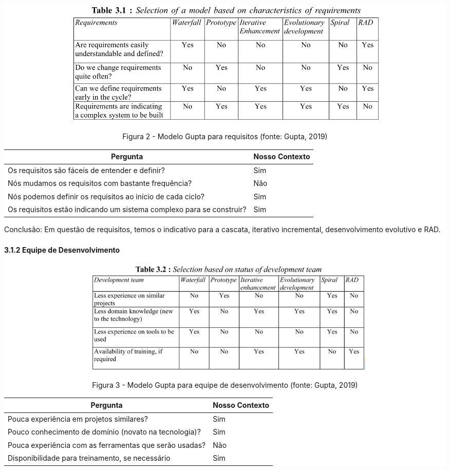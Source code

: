 <center>

![tabela_requisitos_gupta](assets/tabela_requisitos_gupta.png)

Figura 2 - Modelo Gupta para requisitos (fonte: Gupta, 2019)

</center>

| Pergunta | Nosso Contexto |
| -------- | -------------- |
| Os requisitos são fáceis de entender e definir? | Sim |
| Nós mudamos os requisitos com bastante frequência? | Não |
| Nós podemos definir os requisitos ao início de cada ciclo? | Sim |
| Os requisitos estão indicando um sistema complexo para se construir? | Sim |

Conclusão: Em questão de requisitos, temos o indicativo para a cascata, iterativo incremental, desenvolvimento evolutivo e RAD.

#### 3.1.2 Equipe de Desenvolvimento

<center>

![tabela_desenvolvimento_gupta](assets/tabela_desenvolvimento_gupta.png)

Figura 3 - Modelo Gupta para equipe de desenvolvimento (fonte: Gupta, 2019)

</center>

| Pergunta | Nosso Contexto |
| -------- | -------------- |
| Pouca experiência em projetos similares? | Sim |
| Pouco conhecimento de domínio (novato na tecnologia)? | Sim |
| Pouca experiência com as ferramentas que serão usadas? | Não |
| Disponibilidade para treinamento, se necessário | Sim |
